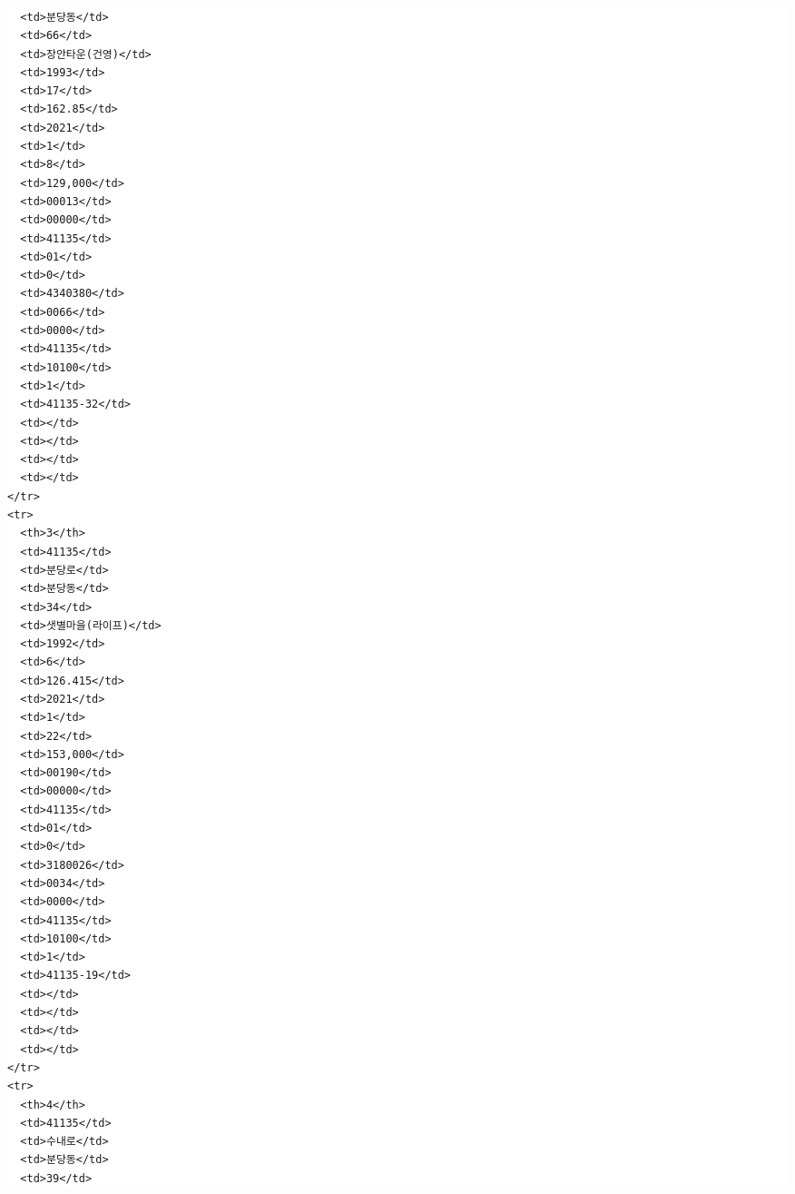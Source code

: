       <td>분당동</td>
      <td>66</td>
      <td>장안타운(건영)</td>
      <td>1993</td>
      <td>17</td>
      <td>162.85</td>
      <td>2021</td>
      <td>1</td>
      <td>8</td>
      <td>129,000</td>
      <td>00013</td>
      <td>00000</td>
      <td>41135</td>
      <td>01</td>
      <td>0</td>
      <td>4340380</td>
      <td>0066</td>
      <td>0000</td>
      <td>41135</td>
      <td>10100</td>
      <td>1</td>
      <td>41135-32</td>
      <td></td>
      <td></td>
      <td></td>
      <td></td>
    </tr>
    <tr>
      <th>3</th>
      <td>41135</td>
      <td>분당로</td>
      <td>분당동</td>
      <td>34</td>
      <td>샛별마을(라이프)</td>
      <td>1992</td>
      <td>6</td>
      <td>126.415</td>
      <td>2021</td>
      <td>1</td>
      <td>22</td>
      <td>153,000</td>
      <td>00190</td>
      <td>00000</td>
      <td>41135</td>
      <td>01</td>
      <td>0</td>
      <td>3180026</td>
      <td>0034</td>
      <td>0000</td>
      <td>41135</td>
      <td>10100</td>
      <td>1</td>
      <td>41135-19</td>
      <td></td>
      <td></td>
      <td></td>
      <td></td>
    </tr>
    <tr>
      <th>4</th>
      <td>41135</td>
      <td>수내로</td>
      <td>분당동</td>
      <td>39</td>